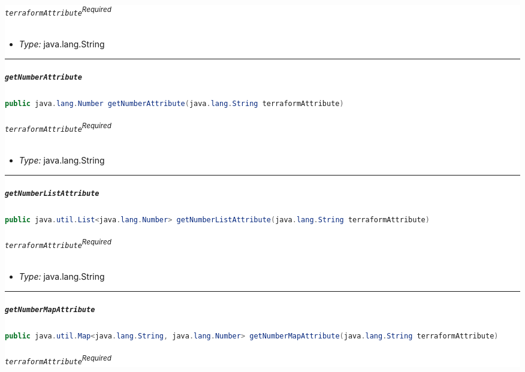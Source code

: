 ###### `terraformAttribute`<sup>Required</sup> <a name="terraformAttribute" id="@cdktf/provider-hcp.dataHcpWaypointAddOn.DataHcpWaypointAddOnTerraformNoCodeModuleOutputReference.getListAttribute.parameter.terraformAttribute"></a>

- *Type:* java.lang.String

---

##### `getNumberAttribute` <a name="getNumberAttribute" id="@cdktf/provider-hcp.dataHcpWaypointAddOn.DataHcpWaypointAddOnTerraformNoCodeModuleOutputReference.getNumberAttribute"></a>

```java
public java.lang.Number getNumberAttribute(java.lang.String terraformAttribute)
```

###### `terraformAttribute`<sup>Required</sup> <a name="terraformAttribute" id="@cdktf/provider-hcp.dataHcpWaypointAddOn.DataHcpWaypointAddOnTerraformNoCodeModuleOutputReference.getNumberAttribute.parameter.terraformAttribute"></a>

- *Type:* java.lang.String

---

##### `getNumberListAttribute` <a name="getNumberListAttribute" id="@cdktf/provider-hcp.dataHcpWaypointAddOn.DataHcpWaypointAddOnTerraformNoCodeModuleOutputReference.getNumberListAttribute"></a>

```java
public java.util.List<java.lang.Number> getNumberListAttribute(java.lang.String terraformAttribute)
```

###### `terraformAttribute`<sup>Required</sup> <a name="terraformAttribute" id="@cdktf/provider-hcp.dataHcpWaypointAddOn.DataHcpWaypointAddOnTerraformNoCodeModuleOutputReference.getNumberListAttribute.parameter.terraformAttribute"></a>

- *Type:* java.lang.String

---

##### `getNumberMapAttribute` <a name="getNumberMapAttribute" id="@cdktf/provider-hcp.dataHcpWaypointAddOn.DataHcpWaypointAddOnTerraformNoCodeModuleOutputReference.getNumberMapAttribute"></a>

```java
public java.util.Map<java.lang.String, java.lang.Number> getNumberMapAttribute(java.lang.String terraformAttribute)
```

###### `terraformAttribute`<sup>Required</sup> <a name="terraformAttribute" id="@cdktf/provider-hcp.dataHcpWaypointAddOn.DataHcpWaypointAddOnTerraformNoCodeModuleOutputReference.getNumberMapAttribute.parameter.terraformAttribute"></a>
